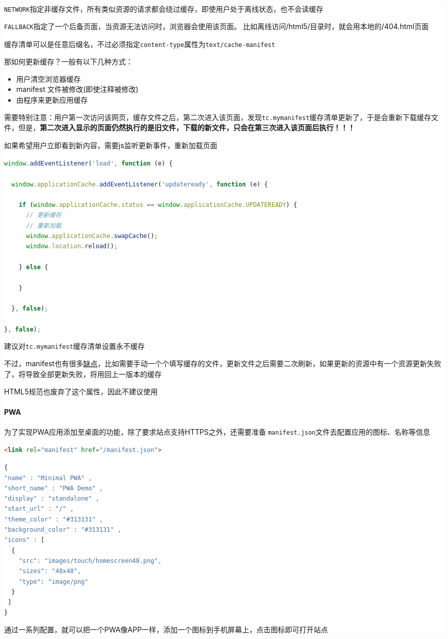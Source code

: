 `NETWORK`指定非缓存文件，所有类似资源的请求都会绕过缓存，即使用户处于离线状态，也不会读缓存

`FALLBACK`指定了一个后备页面，当资源无法访问时，浏览器会使用该页面。
比如离线访问/html5/目录时，就会用本地的/404.html页面

缓存清单可以是任意后缀名，不过必须指定`content-type`属性为`text/cache-manifest`

那如何更新缓存？一般有以下几种方式：

* 用户清空浏览器缓存
* manifest 文件被修改(即使注释被修改)
* 由程序来更新应用缓存

需要特别注意：用户第一次访问该网页，缓存文件之后，第二次进入该页面，发现`tc.mymanifest`缓存清单更新了，于是会重新下载缓存文件，但是，**第二次进入显示的页面仍然执行的是旧文件，下载的新文件，只会在第三次进入该页面后执行！！！**

如果希望用户立即看到新内容，需要js监听更新事件，重新加载页面
```javascript
window.addEventListener('load', function (e) {

  window.applicationCache.addEventListener('updateready', function (e) {

    if (window.applicationCache.status == window.applicationCache.UPDATEREADY) {
      // 更新缓存
      // 重新加载
      window.applicationCache.swapCache();
      window.location.reload();

    } else {

    }

  }, false);

}, false);
```
建议对`tc.mymanifest`缓存清单设置永不缓存

不过，manifest也有很多[缺点](https://www.zhihu.com/question/29876535)，比如需要手动一个个填写缓存的文件，更新文件之后需要二次刷新，如果更新的资源中有一个资源更新失败了，将导致全部更新失败，将用回上一版本的缓存

HTML5规范也废弃了这个属性，因此不建议使用

#### PWA
为了实现PWA应用添加至桌面的功能，除了要求站点支持HTTPS之外，还需要准备 `manifest.json`文件去配置应用的图标、名称等信息
```html
<link rel="manifest" href="/manifest.json">
```
```js
{ 
"name" : "Minimal PWA" , 
"short_name" : "PWA Demo" , 
"display" : "standalone" , 
"start_url" : "/" , 
"theme_color" : "#313131" , 
"background_color" : "#313131" , 
"icons" : [ 
  {
    "src": "images/touch/homescreen48.png",
    "sizes": "48x48",
    "type": "image/png"
  }
 ] 
}
```
通过一系列配置，就可以把一个PWA像APP一样，添加一个图标到手机屏幕上，点击图标即可打开站点
